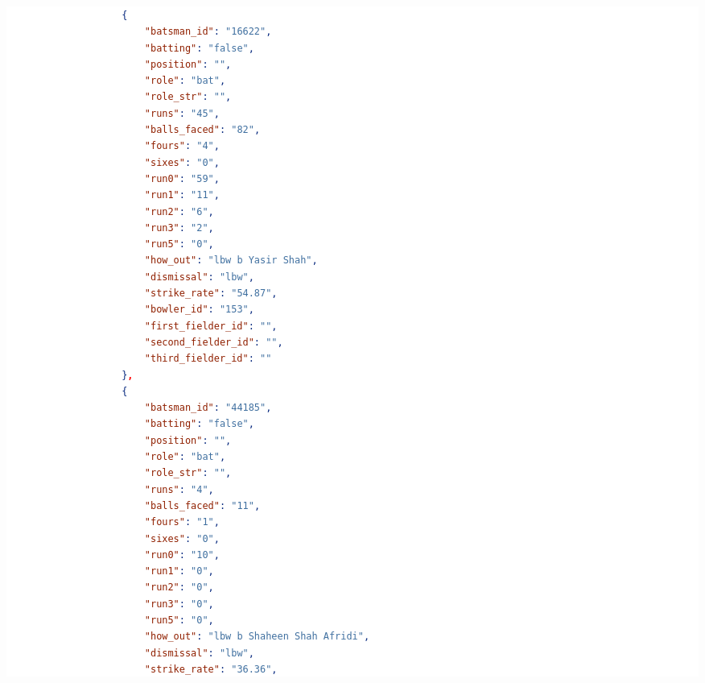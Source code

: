 ```json
                    {
                        "batsman_id": "16622",
                        "batting": "false",
                        "position": "",
                        "role": "bat",
                        "role_str": "",
                        "runs": "45",
                        "balls_faced": "82",
                        "fours": "4",
                        "sixes": "0",
                        "run0": "59",
                        "run1": "11",
                        "run2": "6",
                        "run3": "2",
                        "run5": "0",
                        "how_out": "lbw b Yasir Shah",
                        "dismissal": "lbw",
                        "strike_rate": "54.87",
                        "bowler_id": "153",
                        "first_fielder_id": "",
                        "second_fielder_id": "",
                        "third_fielder_id": ""
                    },
                    {
                        "batsman_id": "44185",
                        "batting": "false",
                        "position": "",
                        "role": "bat",
                        "role_str": "",
                        "runs": "4",
                        "balls_faced": "11",
                        "fours": "1",
                        "sixes": "0",
                        "run0": "10",
                        "run1": "0",
                        "run2": "0",
                        "run3": "0",
                        "run5": "0",
                        "how_out": "lbw b Shaheen Shah Afridi",
                        "dismissal": "lbw",
                        "strike_rate": "36.36",
